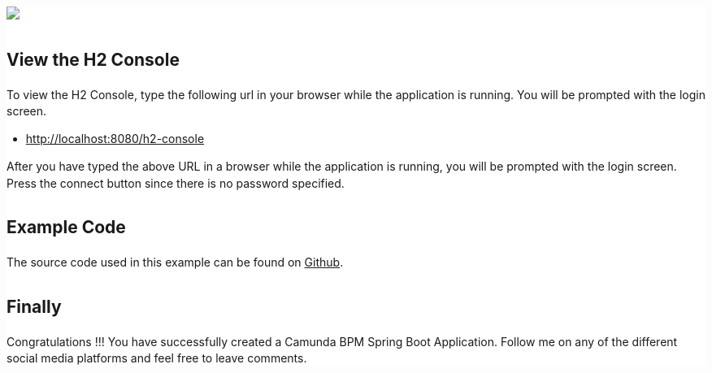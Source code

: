<img width="100%" src="{{site.baseurl}}/assets/images/posts/camunda-spring-boot/camunda_server_dashboard.png"/>

## View the H2 Console
To view the H2 Console, type the following url in your browser while the application is running. You will be prompted with the login screen.

* [http://localhost:8080/h2-console](http://localhost:8080/h2-console)

After you have typed the above URL in a browser while the application is running, you will be prompted with the login screen. Press the connect button since there is no password specified.

## Example Code
The source code used in this example can be found on [Github](https://github.com/javanibble/camunda-spring-boot).

## Finally
Congratulations !!! You have successfully created a Camunda BPM Spring Boot Application. Follow me on any of the different social media platforms and feel free to leave comments.

[Install_Maven]:/how-to-install-maven-on-macos-using-homebrew
[Install_Java]:/how-to-install-java-on-macos-using-homebrew
[Install_STS]:/how-to-install-sts-on-macos-using-homebrew
[Install_Eclipse]:/how-to-install-eclipse-on-macos-using-homebrew
[Install_IntelliJ]:/how-to-install-intellij-idea-community-edition-on-macos-using-homebrew
[Install_Camunda_Modeler]:/how-to-install-camunda-modeler-on-macos-using-homebrew

[Spring_Initializr]:https://start.camunda.com/

[project_object_model]:https://github.com/javanibble/camunda-spring-boot/blob/main/pom.xml
[Camunda_Properties]:https://github.com/javanibble/camunda-spring-boot/blob/main/src/main/resources/application.yaml

[Simple_BPMN_Model]: https://www.javanibble.com/how-to-model-a-simple-bpmn-flow-using-camunda-modeler/

[personal-message-bpmn]:https://github.com/javanibble/camunda-spring-boot/blob/main/src/main/resources/personal-message.bpmn

[Camunda_Admin]:http://localhost:8080/app/welcome/default/#!/login